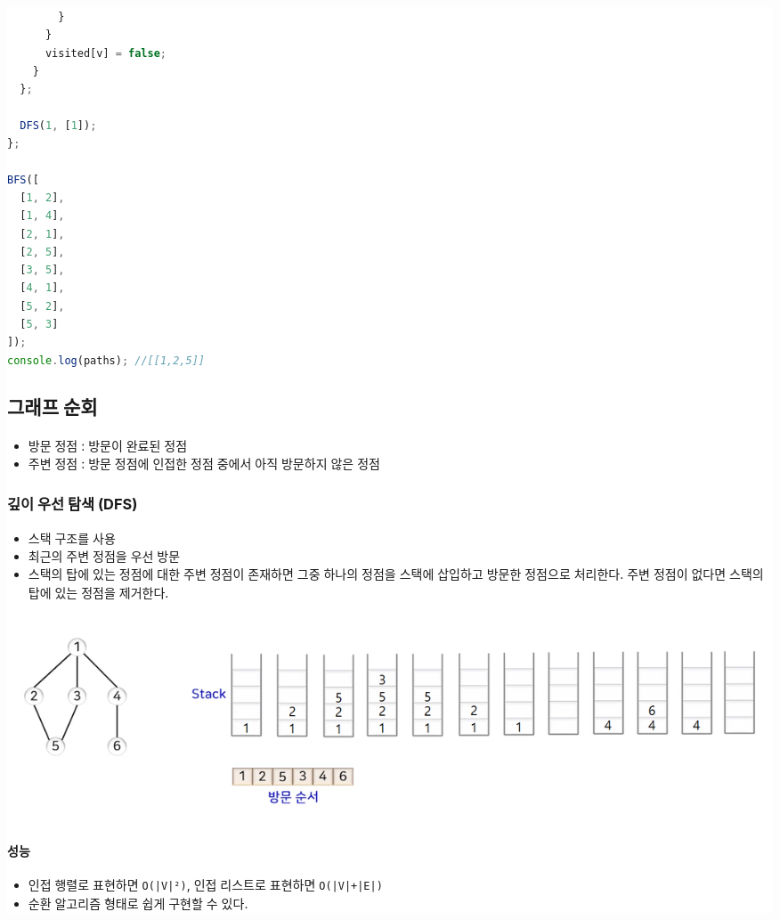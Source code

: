 ```js
        }
      }
      visited[v] = false;
    }
  };

  DFS(1, [1]);
};

BFS([
  [1, 2],
  [1, 4],
  [2, 1],
  [2, 5],
  [3, 5],
  [4, 1],
  [5, 2],
  [5, 3]
]);
console.log(paths); //[[1,2,5]]
```

## 그래프 순회

- 방문 정점 : 방문이 완료된 정점
- 주변 정점 : 방문 정점에 인접한 정점 중에서 아직 방문하지 않은 정점

### 깊이 우선 탐색 (DFS)

- 스택 구조를 사용
- 최근의 주변 정점을 우선 방문
- 스택의 탑에 있는 정점에 대한 주변 정점이 존재하면 그중 하나의 정점을 스택에 삽입하고 방문한 정점으로 처리한다. 주변 정점이 없다면 스택의 탑에 있는 정점을 제거한다.

<img src="/assets/img/blog/2024-06-01-graph_03.png" style="display:block;margin:20px 0;">

#### 성능

- 인접 행렬로 표현하면 `O(|V|²)`, 인접 리스트로 표현하면 `O(|V|+|E|)`
- 순환 알고리즘 형태로 쉽게 구현할 수 있다.
